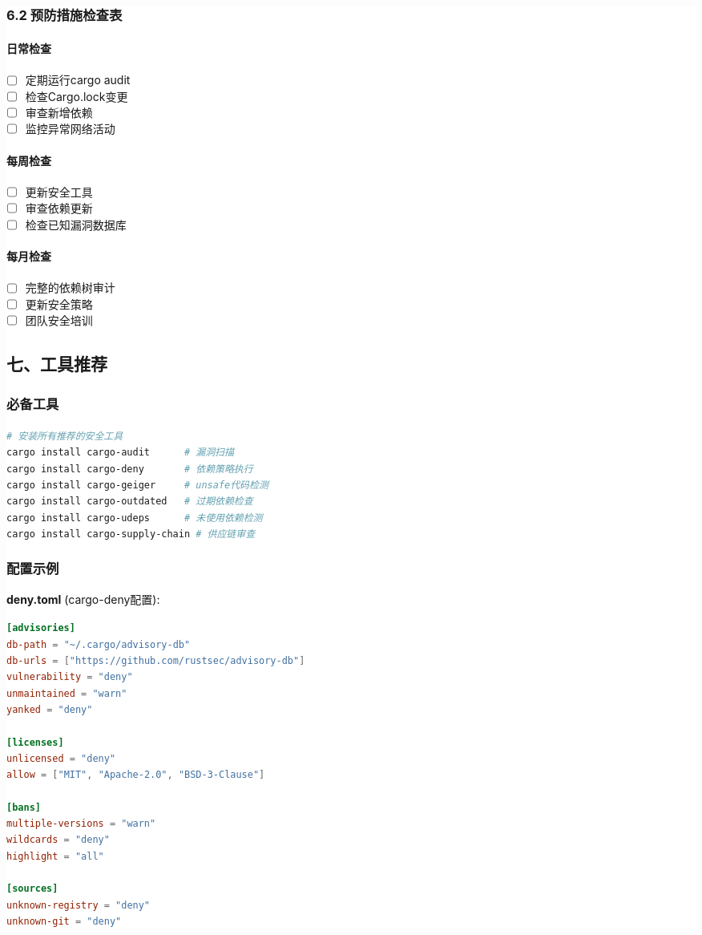 ### 6.2 预防措施检查表

#### 日常检查
- [ ] 定期运行cargo audit
- [ ] 检查Cargo.lock变更
- [ ] 审查新增依赖
- [ ] 监控异常网络活动

#### 每周检查
- [ ] 更新安全工具
- [ ] 审查依赖更新
- [ ] 检查已知漏洞数据库

#### 每月检查
- [ ] 完整的依赖树审计
- [ ] 更新安全策略
- [ ] 团队安全培训

## 七、工具推荐

### 必备工具
```bash
# 安装所有推荐的安全工具
cargo install cargo-audit      # 漏洞扫描
cargo install cargo-deny       # 依赖策略执行
cargo install cargo-geiger     # unsafe代码检测
cargo install cargo-outdated   # 过期依赖检查
cargo install cargo-udeps      # 未使用依赖检测
cargo install cargo-supply-chain # 供应链审查
```

### 配置示例

**deny.toml** (cargo-deny配置):
```toml
[advisories]
db-path = "~/.cargo/advisory-db"
db-urls = ["https://github.com/rustsec/advisory-db"]
vulnerability = "deny"
unmaintained = "warn"
yanked = "deny"

[licenses]
unlicensed = "deny"
allow = ["MIT", "Apache-2.0", "BSD-3-Clause"]

[bans]
multiple-versions = "warn"
wildcards = "deny"
highlight = "all"

[sources]
unknown-registry = "deny"
unknown-git = "deny"
```
